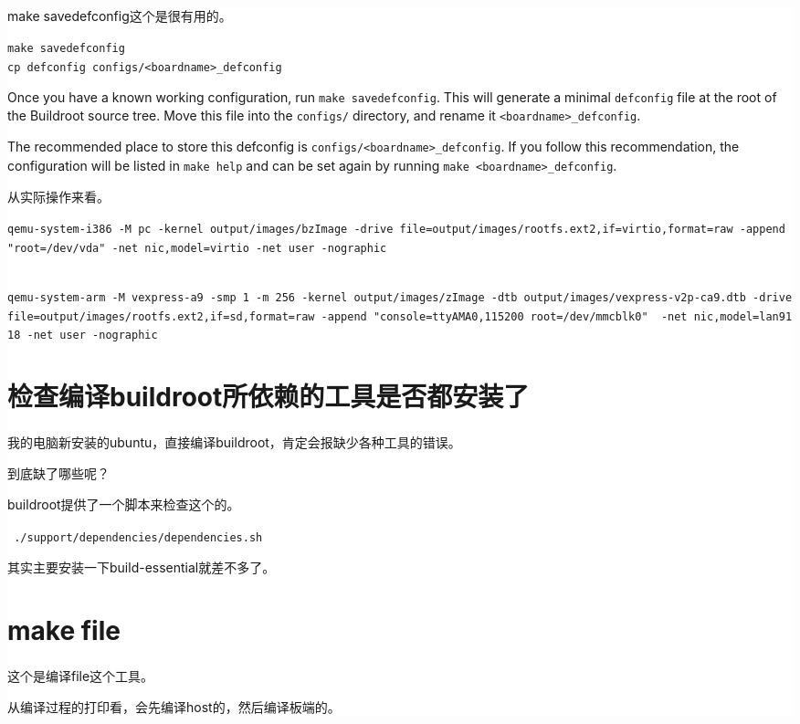 ```
```



make savedefconfig这个是很有用的。

```
make savedefconfig
cp defconfig configs/<boardname>_defconfig
```

Once you have a known working configuration, run `make savedefconfig`. This will generate a minimal `defconfig` file at the root of the Buildroot source tree. Move this file into the `configs/` directory, and rename it `<boardname>_defconfig`. 

The recommended place to store this defconfig is `configs/<boardname>_defconfig`. If you follow this recommendation, the configuration will be listed in `make help` and can be set again by running `make <boardname>_defconfig`. 



从实际操作来看。



```
qemu-system-i386 -M pc -kernel output/images/bzImage -drive file=output/images/rootfs.ext2,if=virtio,format=raw -append "root=/dev/vda" -net nic,model=virtio -net user -nographic
```

```

qemu-system-arm -M vexpress-a9 -smp 1 -m 256 -kernel output/images/zImage -dtb output/images/vexpress-v2p-ca9.dtb -drive file=output/images/rootfs.ext2,if=sd,format=raw -append "console=ttyAMA0,115200 root=/dev/mmcblk0"  -net nic,model=lan9118 -net user -nographic

```

# 检查编译buildroot所依赖的工具是否都安装了

我的电脑新安装的ubuntu，直接编译buildroot，肯定会报缺少各种工具的错误。

到底缺了哪些呢？

buildroot提供了一个脚本来检查这个的。

```
 ./support/dependencies/dependencies.sh 
```

其实主要安装一下build-essential就差不多了。



# make file

这个是编译file这个工具。

从编译过程的打印看，会先编译host的，然后编译板端的。
